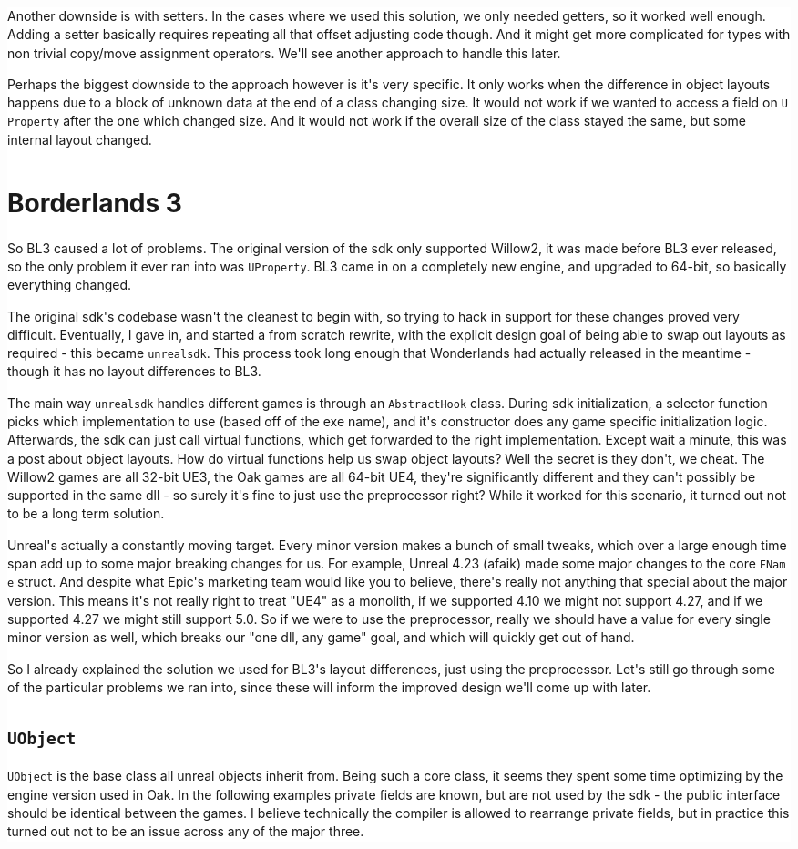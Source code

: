 Another downside is with setters. In the cases where we used this solution, we only needed getters,
so it worked well enough. Adding a setter basically requires repeating all that offset adjusting
code though. And it might get more complicated for types with non trivial copy/move assignment
operators. We'll see another approach to handle this later.

Perhaps the biggest downside to the approach however is it's very specific. It only works when the
difference in object layouts happens due to a block of unknown data at the end of a class changing
size. It would not work if we wanted to access a field on `UProperty` after the one which changed
size. And it would not work if the overall size of the class stayed the same, but some internal
layout changed.

# Borderlands 3
So BL3 caused a lot of problems. The original version of the sdk only supported Willow2, it was made
before BL3 ever released, so the only problem it ever ran into was `UProperty`. BL3 came in on a
completely new engine, and upgraded to 64-bit, so basically everything changed.

The original sdk's codebase wasn't the cleanest to begin with, so trying to hack in support for
these changes proved very difficult. Eventually, I gave in, and started a from scratch rewrite, with
the explicit design goal of being able to swap out layouts as required - this became `unrealsdk`.
This process took long enough that Wonderlands had actually released in the meantime - though it has
no layout differences to BL3.

The main way `unrealsdk` handles different games is through an `AbstractHook` class. During sdk
initialization, a selector function picks which implementation to use (based off of the exe name),
and it's constructor does any game specific initialization logic. Afterwards, the sdk can just call
virtual functions, which get forwarded to the right implementation. Except wait a minute, this was a
post about object layouts. How do virtual functions help us swap object layouts? Well the secret is
they don't, we cheat. The Willow2 games are all 32-bit UE3, the Oak games are all 64-bit UE4,
they're significantly different and they can't possibly be supported in the same dll - so surely
it's fine to just use the preprocessor right? While it worked for this scenario, it turned out not
to be a long term solution.

Unreal's actually a constantly moving target. Every minor version makes a bunch of small tweaks,
which over a large enough time span add up to some major breaking changes for us. For example,
Unreal 4.23 (afaik) made some major changes to the core `FName` struct. And despite what Epic's
marketing team would like you to believe, there's really not anything that special about the major
version. This means it's not really right to treat "UE4" as a monolith, if we supported 4.10 we
might not support 4.27, and if we supported 4.27 we might still support 5.0. So if we were to use
the preprocessor, really we should have a value for every single minor version as well, which breaks
our "one dll, any game" goal, and which will quickly get out of hand.

So I already explained the solution we used for BL3's layout differences, just using the
preprocessor. Let's still go through some of the particular problems we ran into, since these will
inform the improved design we'll come up with later.

## `UObject`
`UObject` is the base class all unreal objects inherit from. Being such a core class, it seems they
spent some time optimizing by the engine version used in Oak. In the following examples private
fields are known, but are not used by the sdk - the public interface should be identical between the
games. I believe technically the compiler is allowed to rearrange private fields, but in practice
this turned out not to be an issue across any of the major three.
